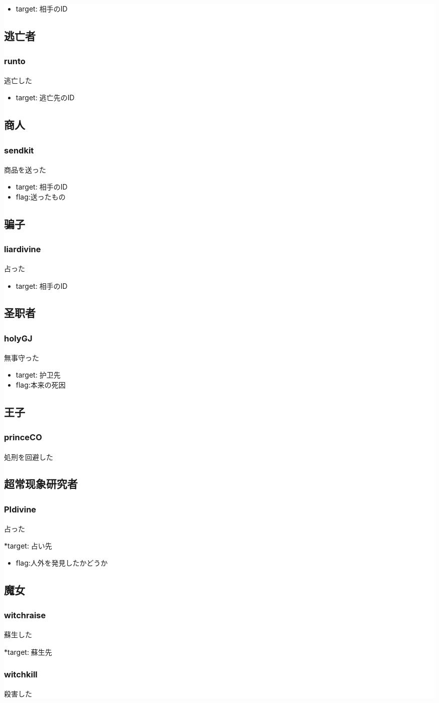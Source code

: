 * target: 相手のID

## 逃亡者
### runto
逃亡した
* target: 逃亡先のID

## 商人
### sendkit
商品を送った
* target: 相手のID
* flag:送ったもの

## 骗子
### liardivine
占った
* target: 相手のID

## 圣职者
### holyGJ
無事守った

* target: 护卫先
* flag:本来の死因

## 王子
### princeCO
処刑を回避した

## 超常现象研究者
### PIdivine
占った

*target: 占い先
* flag:人外を発見したかどうか

## 魔女
### witchraise
蘇生した

*target: 蘇生先

### witchkill
殺害した
